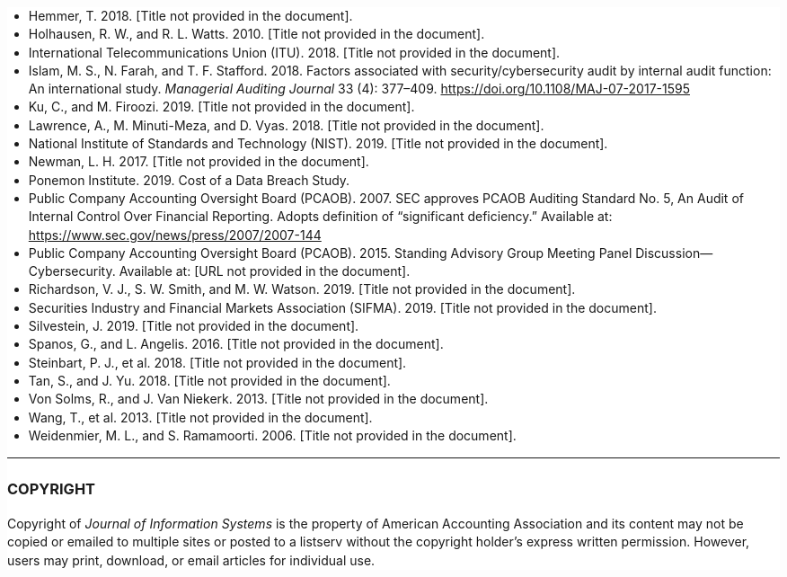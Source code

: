 - Hemmer, T. 2018. [Title not provided in the document].
- Holhausen, R. W., and R. L. Watts. 2010. [Title not provided in the document].
- International Telecommunications Union (ITU). 2018. [Title not provided in the document].
- Islam, M. S., N. Farah, and T. F. Stafford. 2018. Factors associated with security/cybersecurity audit by internal audit function: An international study. *Managerial Auditing Journal* 33 (4): 377–409. https://doi.org/10.1108/MAJ-07-2017-1595
- Ku, C., and M. Firoozi. 2019. [Title not provided in the document].
- Lawrence, A., M. Minuti-Meza, and D. Vyas. 2018. [Title not provided in the document].
- National Institute of Standards and Technology (NIST). 2019. [Title not provided in the document].
- Newman, L. H. 2017. [Title not provided in the document].
- Ponemon Institute. 2019. Cost of a Data Breach Study.
- Public Company Accounting Oversight Board (PCAOB). 2007. SEC approves PCAOB Auditing Standard No. 5, An Audit of Internal Control Over Financial Reporting. Adopts definition of “significant deficiency.” Available at: https://www.sec.gov/news/press/2007/2007-144
- Public Company Accounting Oversight Board (PCAOB). 2015. Standing Advisory Group Meeting Panel Discussion—Cybersecurity. Available at: [URL not provided in the document].
- Richardson, V. J., S. W. Smith, and M. W. Watson. 2019. [Title not provided in the document].
- Securities Industry and Financial Markets Association (SIFMA). 2019. [Title not provided in the document].
- Silvestein, J. 2019. [Title not provided in the document].
- Spanos, G., and L. Angelis. 2016. [Title not provided in the document].
- Steinbart, P. J., et al. 2018. [Title not provided in the document].
- Tan, S., and J. Yu. 2018. [Title not provided in the document].
- Von Solms, R., and J. Van Niekerk. 2013. [Title not provided in the document].
- Wang, T., et al. 2013. [Title not provided in the document].
- Weidenmier, M. L., and S. Ramamoorti. 2006. [Title not provided in the document].

---

### COPYRIGHT
Copyright of *Journal of Information Systems* is the property of American Accounting Association and its content may not be copied or emailed to multiple sites or posted to a listserv without the copyright holder’s express written permission. However, users may print, download, or email articles for individual use.